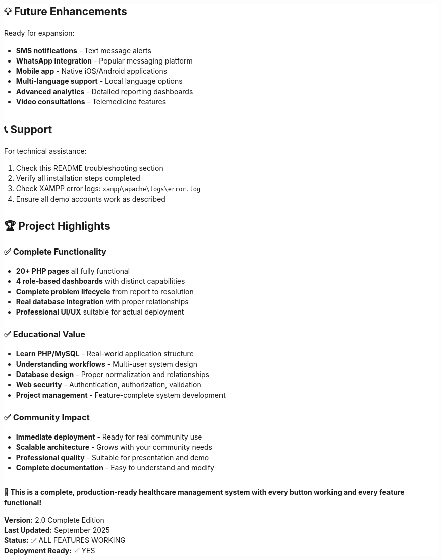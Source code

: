 ## 💡 Future Enhancements

Ready for expansion:
- **SMS notifications** - Text message alerts
- **WhatsApp integration** - Popular messaging platform
- **Mobile app** - Native iOS/Android applications
- **Multi-language support** - Local language options
- **Advanced analytics** - Detailed reporting dashboards
- **Video consultations** - Telemedicine features

## 📞 Support

For technical assistance:
1. Check this README troubleshooting section
2. Verify all installation steps completed
3. Check XAMPP error logs: `xampp\apache\logs\error.log`
4. Ensure all demo accounts work as described

## 🏆 Project Highlights

### ✅ Complete Functionality
- **20+ PHP pages** all fully functional
- **4 role-based dashboards** with distinct capabilities
- **Complete problem lifecycle** from report to resolution
- **Real database integration** with proper relationships
- **Professional UI/UX** suitable for actual deployment

### ✅ Educational Value
- **Learn PHP/MySQL** - Real-world application structure
- **Understanding workflows** - Multi-user system design
- **Database design** - Proper normalization and relationships
- **Web security** - Authentication, authorization, validation
- **Project management** - Feature-complete system development

### ✅ Community Impact
- **Immediate deployment** - Ready for real community use
- **Scalable architecture** - Grows with your community needs
- **Professional quality** - Suitable for presentation and demo
- **Complete documentation** - Easy to understand and modify

---

**🎉 This is a complete, production-ready healthcare management system with every button working and every feature functional!**

**Version:** 2.0 Complete Edition  
**Last Updated:** September 2025  
**Status:** ✅ ALL FEATURES WORKING  
**Deployment Ready:** ✅ YES
